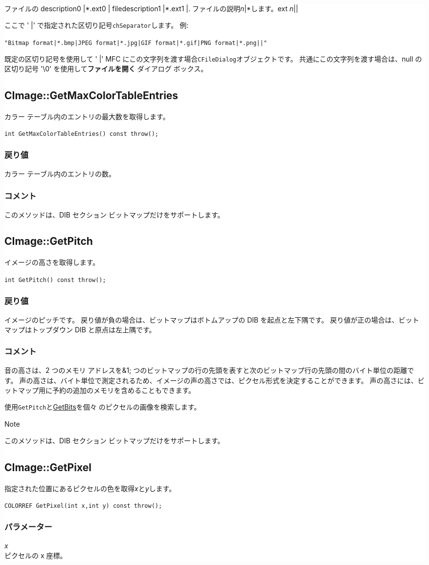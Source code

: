  ファイルの description0 |\*.ext0 | filedescription1 |\*.ext1 |. ファイルの説明*n*|\*します。ext *n*||  
  
 ここで ' |' で指定された区切り記号`chSeparator`します。 例:  
  
 `"Bitmap format|*.bmp|JPEG format|*.jpg|GIF format|*.gif|PNG format|*.png||"`  
  
 既定の区切り記号を使用して ' |' MFC にこの文字列を渡す場合`CFileDialog`オブジェクトです。 共通にこの文字列を渡す場合は、null の区切り記号 '\0' を使用して**ファイルを開く** ダイアログ ボックス。  
  
##  <a name="a-namegetmaxcolortableentriesa--cimagegetmaxcolortableentries"></a><a name="getmaxcolortableentries"></a>CImage::GetMaxColorTableEntries  
 カラー テーブル内のエントリの最大数を取得します。  
  
```
int GetMaxColorTableEntries() const throw();
```  
  
### <a name="return-value"></a>戻り値  
 カラー テーブル内のエントリの数。  
  
### <a name="remarks"></a>コメント  
 このメソッドは、DIB セクション ビットマップだけをサポートします。  
  
##  <a name="a-namegetpitcha--cimagegetpitch"></a><a name="getpitch"></a>CImage::GetPitch  
 イメージの高さを取得します。  
  
```
int GetPitch() const throw();
```  
  
### <a name="return-value"></a>戻り値  
 イメージのピッチです。 戻り値が負の場合は、ビットマップはボトムアップの DIB を起点と左下隅です。 戻り値が正の場合は、ビットマップはトップダウン DIB と原点は左上隅です。  
  
### <a name="remarks"></a>コメント  
 音の高さは、2 つのメモリ アドレスを&1; つのビットマップの行の先頭を表すと次のビットマップ行の先頭の間のバイト単位の距離です。 声の高さは、バイト単位で測定されるため、イメージの声の高さでは、ピクセル形式を決定することができます。 声の高さには、ビットマップ用に予約の追加のメモリを含めることもできます。  
  
 使用`GetPitch`と[GetBits](#getbits)を個々 のピクセルの画像を検索します。  
  
> [!NOTE]
>  このメソッドは、DIB セクション ビットマップだけをサポートします。  
  
##  <a name="a-namegetpixela--cimagegetpixel"></a><a name="getpixel"></a>CImage::GetPixel  
 指定された位置にあるピクセルの色を取得*x*と*y*します。  
  
```
COLORREF GetPixel(int x,int y) const throw();
```  
  
### <a name="parameters"></a>パラメーター  
 *x*  
 ピクセルの x 座標。  
  